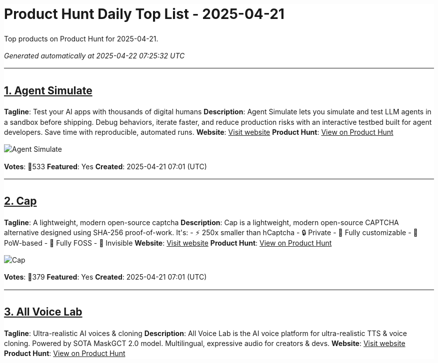 # Product Hunt Daily Top List - 2025-04-21

Top products on Product Hunt for 2025-04-21.

_Generated automatically at 2025-04-22 07:25:32 UTC_

---

## [1. Agent Simulate](https://www.producthunt.com/posts/agent-simulate?utm_campaign=producthunt-api&utm_medium=api-v2&utm_source=Application%3A+phdata+%28ID%3A+183397%29)
**Tagline**: Test your AI apps with thousands of digital humans
**Description**: Agent Simulate lets you simulate and test LLM agents in a sandbox before shipping. Debug behaviors, iterate faster, and reduce production risks with an interactive testbed built for agent developers. Save time with reproducible, automated runs.
**Website**: [Visit website](https://www.producthunt.com/r/2R3SLEDEKDC7RM?utm_campaign=producthunt-api&utm_medium=api-v2&utm_source=Application%3A+phdata+%28ID%3A+183397%29)
**Product Hunt**: [View on Product Hunt](https://www.producthunt.com/posts/agent-simulate?utm_campaign=producthunt-api&utm_medium=api-v2&utm_source=Application%3A+phdata+%28ID%3A+183397%29)

![Agent Simulate](https://ph-files.imgix.net/3af5de61-6fbd-4ffc-9110-935dd92d5d24.png?auto=format)

**Votes**: 🔺533
**Featured**: Yes
**Created**: 2025-04-21 07:01 (UTC)

---

## [2. Cap](https://www.producthunt.com/posts/cap-5?utm_campaign=producthunt-api&utm_medium=api-v2&utm_source=Application%3A+phdata+%28ID%3A+183397%29)
**Tagline**: A lightweight, modern open-source captcha
**Description**: Cap is a lightweight, modern open-source CAPTCHA alternative designed using SHA-256 proof-of-work. It's: - ⚡️ 250x smaller than hCaptcha - 🔒️ Private - 🌈 Fully customizable - 🤖 PoW-based - 🌳 Fully FOSS - 💨 Invisible
**Website**: [Visit website](https://www.producthunt.com/r/DI4NAA6SO42LMC?utm_campaign=producthunt-api&utm_medium=api-v2&utm_source=Application%3A+phdata+%28ID%3A+183397%29)
**Product Hunt**: [View on Product Hunt](https://www.producthunt.com/posts/cap-5?utm_campaign=producthunt-api&utm_medium=api-v2&utm_source=Application%3A+phdata+%28ID%3A+183397%29)

![Cap](https://ph-files.imgix.net/a4b15102-bb80-4711-bc3d-86f426cb29cd.png?auto=format)

**Votes**: 🔺379
**Featured**: Yes
**Created**: 2025-04-21 07:01 (UTC)

---

## [3. All Voice Lab](https://www.producthunt.com/posts/all-voice-lab?utm_campaign=producthunt-api&utm_medium=api-v2&utm_source=Application%3A+phdata+%28ID%3A+183397%29)
**Tagline**: Ultra-realistic AI voices & cloning
**Description**: All Voice Lab is the AI voice platform for ultra-realistic TTS & voice cloning. Powered by SOTA MaskGCT 2.0 model. Multilingual, expressive audio for creators & devs.
**Website**: [Visit website](https://www.producthunt.com/r/TKITTJIJNUXZ6B?utm_campaign=producthunt-api&utm_medium=api-v2&utm_source=Application%3A+phdata+%28ID%3A+183397%29)
**Product Hunt**: [View on Product Hunt](https://www.producthunt.com/posts/all-voice-lab?utm_campaign=producthunt-api&utm_medium=api-v2&utm_source=Application%3A+phdata+%28ID%3A+183397%29)
